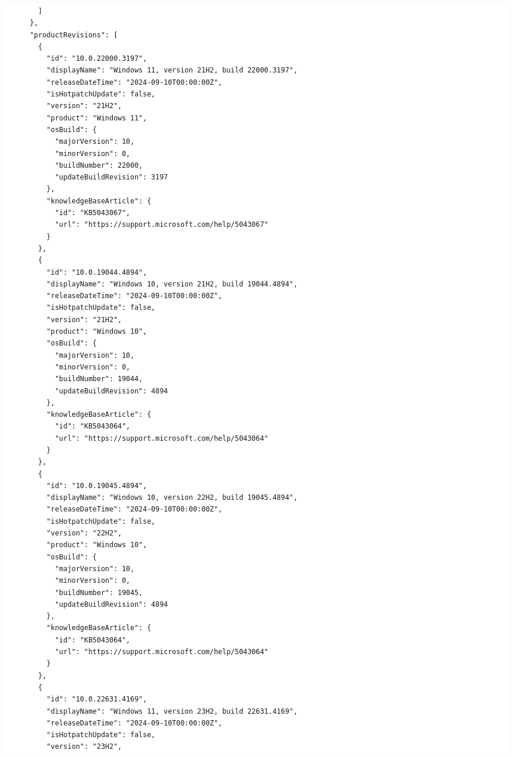 ```http
        ]
      },
      "productRevisions": [
        {
          "id": "10.0.22000.3197",
          "displayName": "Windows 11, version 21H2, build 22000.3197",
          "releaseDateTime": "2024-09-10T00:00:00Z",
          "isHotpatchUpdate": false,
          "version": "21H2",
          "product": "Windows 11",
          "osBuild": {
            "majorVersion": 10,
            "minorVersion": 0,
            "buildNumber": 22000,
            "updateBuildRevision": 3197
          },
          "knowledgeBaseArticle": {
            "id": "KB5043067",
            "url": "https://support.microsoft.com/help/5043067"
          }
        },
        {
          "id": "10.0.19044.4894",
          "displayName": "Windows 10, version 21H2, build 19044.4894",
          "releaseDateTime": "2024-09-10T00:00:00Z",
          "isHotpatchUpdate": false,
          "version": "21H2",
          "product": "Windows 10",
          "osBuild": {
            "majorVersion": 10,
            "minorVersion": 0,
            "buildNumber": 19044,
            "updateBuildRevision": 4894
          },
          "knowledgeBaseArticle": {
            "id": "KB5043064",
            "url": "https://support.microsoft.com/help/5043064"
          }
        },
        {
          "id": "10.0.19045.4894",
          "displayName": "Windows 10, version 22H2, build 19045.4894",
          "releaseDateTime": "2024-09-10T00:00:00Z",
          "isHotpatchUpdate": false,
          "version": "22H2",
          "product": "Windows 10",
          "osBuild": {
            "majorVersion": 10,
            "minorVersion": 0,
            "buildNumber": 19045,
            "updateBuildRevision": 4894
          },
          "knowledgeBaseArticle": {
            "id": "KB5043064",
            "url": "https://support.microsoft.com/help/5043064"
          }
        },
        {
          "id": "10.0.22631.4169",
          "displayName": "Windows 11, version 23H2, build 22631.4169",
          "releaseDateTime": "2024-09-10T00:00:00Z",
          "isHotpatchUpdate": false,
          "version": "23H2",
```
